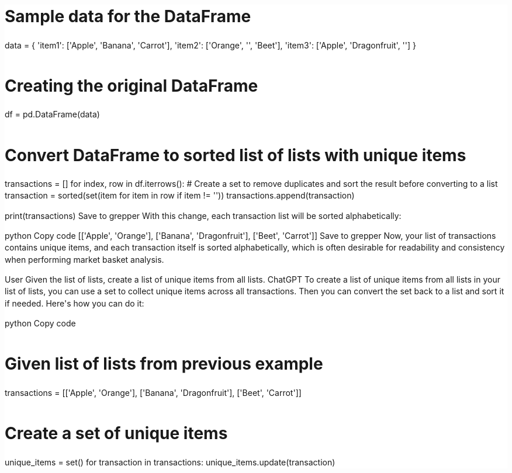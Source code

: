 # Sample data for the DataFrame
data = {
    'item1': ['Apple', 'Banana', 'Carrot'],
    'item2': ['Orange', '', 'Beet'],
    'item3': ['Apple', 'Dragonfruit', '']
}

# Creating the original DataFrame
df = pd.DataFrame(data)

# Convert DataFrame to sorted list of lists with unique items
transactions = []
for index, row in df.iterrows():
    # Create a set to remove duplicates and sort the result before converting to a list
    transaction = sorted(set(item for item in row if item != ''))
    transactions.append(transaction)

print(transactions)
Save to grepper
With this change, each transaction list will be sorted alphabetically:

python
Copy code
[['Apple', 'Orange'], ['Banana', 'Dragonfruit'], ['Beet', 'Carrot']]
Save to grepper
Now, your list of transactions contains unique items, and each transaction itself is sorted alphabetically, which is often desirable for readability and consistency when performing market basket analysis.

User
Given the list of lists, create a list of unique items from all lists.
ChatGPT
To create a list of unique items from all lists in your list of lists, you can use a set to collect unique items across all transactions. Then you can convert the set back to a list and sort it if needed. Here's how you can do it:

python
Copy code
# Given list of lists from previous example
transactions = [['Apple', 'Orange'], ['Banana', 'Dragonfruit'], ['Beet', 'Carrot']]

# Create a set of unique items
unique_items = set()
for transaction in transactions:
    unique_items.update(transaction)
